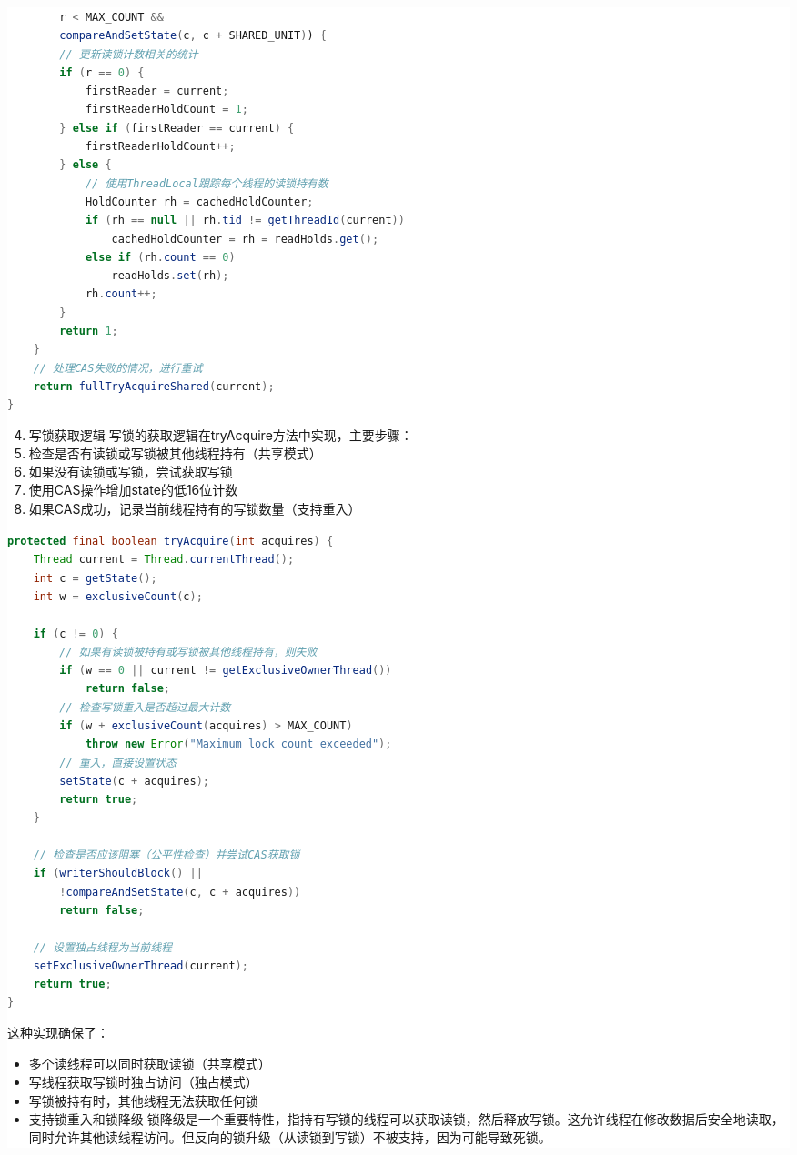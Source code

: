 ```java
        r < MAX_COUNT && 
        compareAndSetState(c, c + SHARED_UNIT)) {
        // 更新读锁计数相关的统计
        if (r == 0) {
            firstReader = current;
            firstReaderHoldCount = 1;
        } else if (firstReader == current) {
            firstReaderHoldCount++;
        } else {
            // 使用ThreadLocal跟踪每个线程的读锁持有数
            HoldCounter rh = cachedHoldCounter;
            if (rh == null || rh.tid != getThreadId(current))
                cachedHoldCounter = rh = readHolds.get();
            else if (rh.count == 0)
                readHolds.set(rh);
            rh.count++;
        }
        return 1;
    }
    // 处理CAS失败的情况，进行重试
    return fullTryAcquireShared(current);
}
```
4. 写锁获取逻辑
写锁的获取逻辑在tryAcquire方法中实现，主要步骤：
1. 检查是否有读锁或写锁被其他线程持有（共享模式）
2. 如果没有读锁或写锁，尝试获取写锁
3. 使用CAS操作增加state的低16位计数
4. 如果CAS成功，记录当前线程持有的写锁数量（支持重入）
```java
protected final boolean tryAcquire(int acquires) {
    Thread current = Thread.currentThread();
    int c = getState();
    int w = exclusiveCount(c);
    
    if (c != 0) {
        // 如果有读锁被持有或写锁被其他线程持有，则失败
        if (w == 0 || current != getExclusiveOwnerThread())
            return false;
        // 检查写锁重入是否超过最大计数
        if (w + exclusiveCount(acquires) > MAX_COUNT)
            throw new Error("Maximum lock count exceeded");
        // 重入，直接设置状态
        setState(c + acquires);
        return true;
    }
    
    // 检查是否应该阻塞（公平性检查）并尝试CAS获取锁
    if (writerShouldBlock() || 
        !compareAndSetState(c, c + acquires))
        return false;
    
    // 设置独占线程为当前线程
    setExclusiveOwnerThread(current);
    return true;
}
```
这种实现确保了：
- 多个读线程可以同时获取读锁（共享模式）
- 写线程获取写锁时独占访问（独占模式）
- 写锁被持有时，其他线程无法获取任何锁
- 支持锁重入和锁降级
锁降级是一个重要特性，指持有写锁的线程可以获取读锁，然后释放写锁。这允许线程在修改数据后安全地读取，同时允许其他读线程访问。但反向的锁升级（从读锁到写锁）不被支持，因为可能导致死锁。
